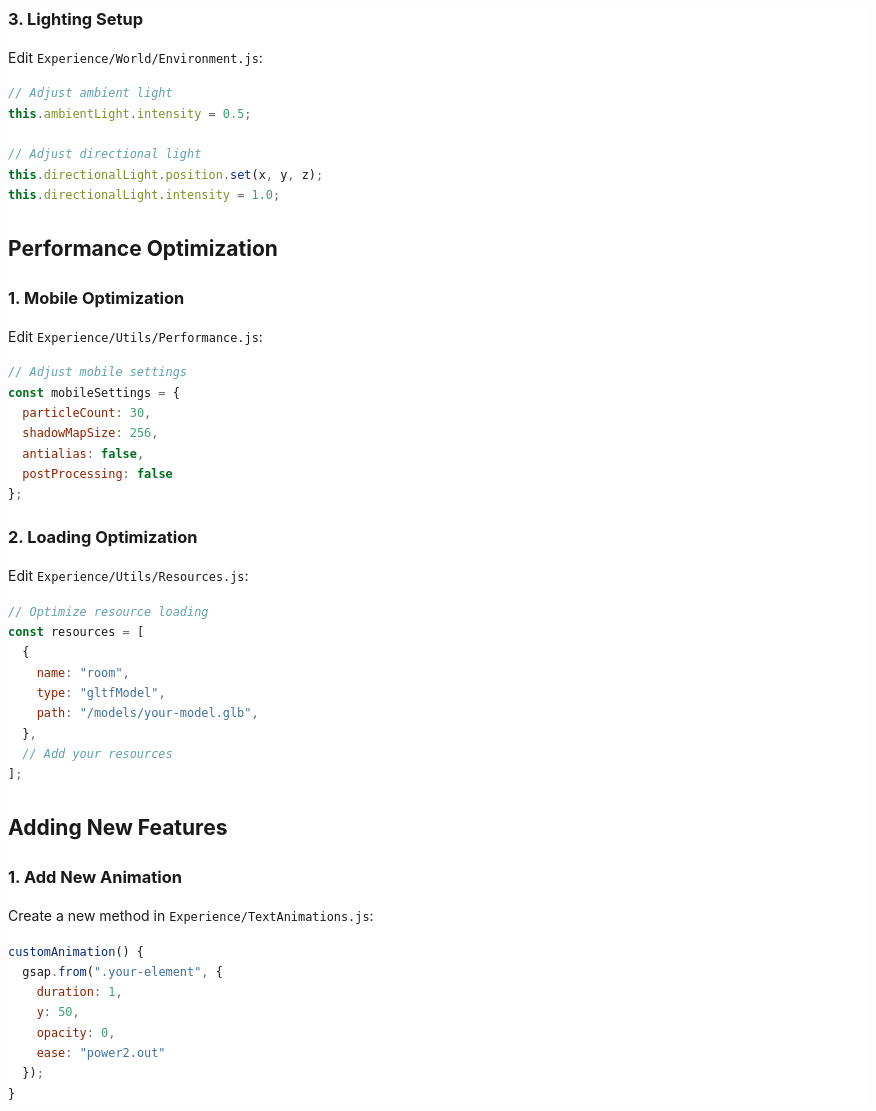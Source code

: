 ### 3. Lighting Setup
Edit `Experience/World/Environment.js`:
```javascript
// Adjust ambient light
this.ambientLight.intensity = 0.5;

// Adjust directional light
this.directionalLight.position.set(x, y, z);
this.directionalLight.intensity = 1.0;
```

## Performance Optimization

### 1. Mobile Optimization
Edit `Experience/Utils/Performance.js`:
```javascript
// Adjust mobile settings
const mobileSettings = {
  particleCount: 30,
  shadowMapSize: 256,
  antialias: false,
  postProcessing: false
};
```

### 2. Loading Optimization
Edit `Experience/Utils/Resources.js`:
```javascript
// Optimize resource loading
const resources = [
  {
    name: "room",
    type: "gltfModel",
    path: "/models/your-model.glb",
  },
  // Add your resources
];
```

## Adding New Features

### 1. Add New Animation
Create a new method in `Experience/TextAnimations.js`:
```javascript
customAnimation() {
  gsap.from(".your-element", {
    duration: 1,
    y: 50,
    opacity: 0,
    ease: "power2.out"
  });
}
```
